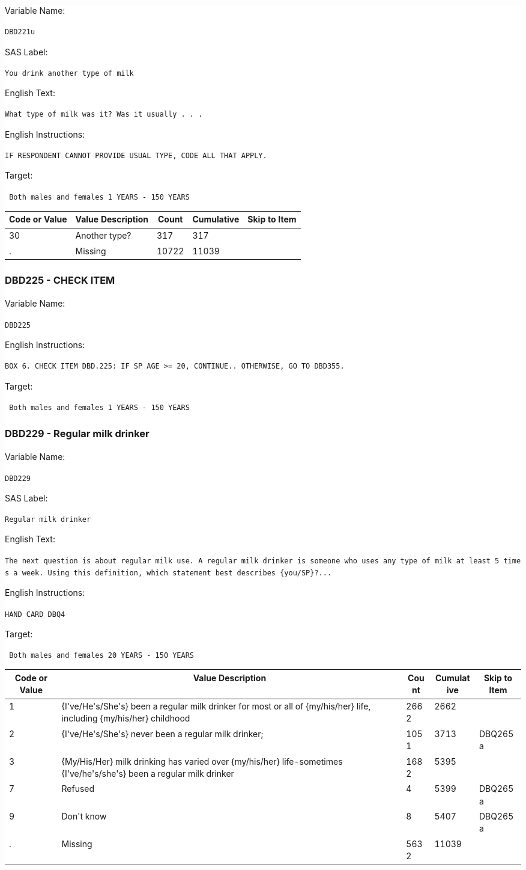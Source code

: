 Variable Name:

    DBD221u
SAS Label:

    You drink another type of milk
English Text:

    What type of milk was it? Was it usually . . .
English Instructions:

    IF RESPONDENT CANNOT PROVIDE USUAL TYPE, CODE ALL THAT APPLY.
Target:

     Both males and females 1 YEARS - 150 YEARS
Code or Value | Value Description | Count | Cumulative | Skip to Item  
---|---|---|---|---  
30 | Another type? | 317 | 317 |   
. | Missing | 10722 | 11039 |   
  
### DBD225 - CHECK ITEM

Variable Name:

    DBD225
English Instructions:

    BOX 6. CHECK ITEM DBD.225: IF SP AGE >= 20, CONTINUE.. OTHERWISE, GO TO DBD355.
Target:

     Both males and females 1 YEARS - 150 YEARS

### DBD229 - Regular milk drinker

Variable Name:

    DBD229
SAS Label:

    Regular milk drinker
English Text:

    The next question is about regular milk use. A regular milk drinker is someone who uses any type of milk at least 5 times a week. Using this definition, which statement best describes {you/SP}?...
English Instructions:

    HAND CARD DBQ4
Target:

     Both males and females 20 YEARS - 150 YEARS
Code or Value | Value Description | Count | Cumulative | Skip to Item  
---|---|---|---|---  
1 | {I've/He's/She's} been a regular milk drinker for most or all of {my/his/her} life, including {my/his/her} childhood | 2662 | 2662 |   
2 | {I've/He's/She's} never been a regular milk drinker; | 1051 | 3713 | DBQ265a  
3 | {My/His/Her} milk drinking has varied over {my/his/her} life-sometimes {I've/he's/she's} been a regular milk drinker | 1682 | 5395 |   
7 | Refused | 4 | 5399 | DBQ265a  
9 | Don't know | 8 | 5407 | DBQ265a  
. | Missing | 5632 | 11039 |   
  
